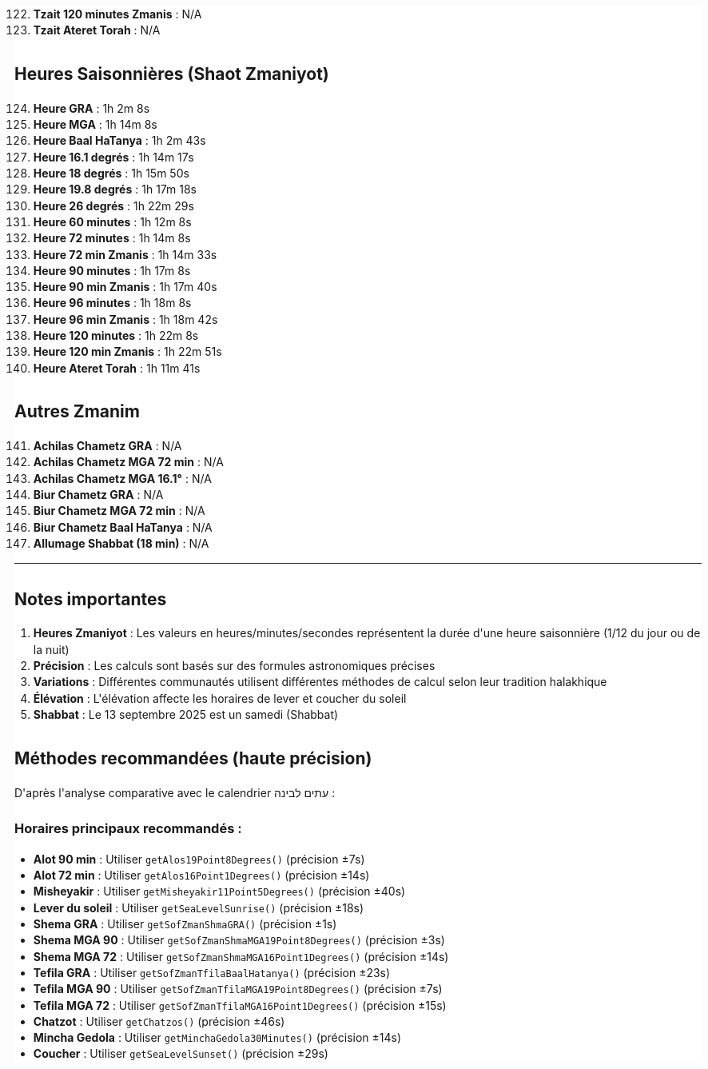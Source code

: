 122. **Tzait 120 minutes Zmanis** : N/A
123. **Tzait Ateret Torah** : N/A

## Heures Saisonnières (Shaot Zmaniyot)

124. **Heure GRA** : 1h 2m 8s
125. **Heure MGA** : 1h 14m 8s
126. **Heure Baal HaTanya** : 1h 2m 43s
127. **Heure 16.1 degrés** : 1h 14m 17s
128. **Heure 18 degrés** : 1h 15m 50s
129. **Heure 19.8 degrés** : 1h 17m 18s
130. **Heure 26 degrés** : 1h 22m 29s
131. **Heure 60 minutes** : 1h 12m 8s
132. **Heure 72 minutes** : 1h 14m 8s
133. **Heure 72 min Zmanis** : 1h 14m 33s
134. **Heure 90 minutes** : 1h 17m 8s
135. **Heure 90 min Zmanis** : 1h 17m 40s
136. **Heure 96 minutes** : 1h 18m 8s
137. **Heure 96 min Zmanis** : 1h 18m 42s
138. **Heure 120 minutes** : 1h 22m 8s
139. **Heure 120 min Zmanis** : 1h 22m 51s
140. **Heure Ateret Torah** : 1h 11m 41s

## Autres Zmanim

141. **Achilas Chametz GRA** : N/A
142. **Achilas Chametz MGA 72 min** : N/A
143. **Achilas Chametz MGA 16.1°** : N/A
144. **Biur Chametz GRA** : N/A
145. **Biur Chametz MGA 72 min** : N/A
146. **Biur Chametz Baal HaTanya** : N/A
147. **Allumage Shabbat (18 min)** : N/A

---

## Notes importantes

1. **Heures Zmaniyot** : Les valeurs en heures/minutes/secondes représentent la durée d'une heure saisonnière (1/12 du jour ou de la nuit)
2. **Précision** : Les calculs sont basés sur des formules astronomiques précises
3. **Variations** : Différentes communautés utilisent différentes méthodes de calcul selon leur tradition halakhique
4. **Élévation** : L'élévation affecte les horaires de lever et coucher du soleil
5. **Shabbat** : Le 13 septembre 2025 est un samedi (Shabbat)

## Méthodes recommandées (haute précision)

D'après l'analyse comparative avec le calendrier עתים לבינה :

### Horaires principaux recommandés :
- **Alot 90 min** : Utiliser `getAlos19Point8Degrees()` (précision ±7s)
- **Alot 72 min** : Utiliser `getAlos16Point1Degrees()` (précision ±14s)
- **Misheyakir** : Utiliser `getMisheyakir11Point5Degrees()` (précision ±40s)
- **Lever du soleil** : Utiliser `getSeaLevelSunrise()` (précision ±18s)
- **Shema GRA** : Utiliser `getSofZmanShmaGRA()` (précision ±1s)
- **Shema MGA 90** : Utiliser `getSofZmanShmaMGA19Point8Degrees()` (précision ±3s)
- **Shema MGA 72** : Utiliser `getSofZmanShmaMGA16Point1Degrees()` (précision ±14s)
- **Tefila GRA** : Utiliser `getSofZmanTfilaBaalHatanya()` (précision ±23s)
- **Tefila MGA 90** : Utiliser `getSofZmanTfilaMGA19Point8Degrees()` (précision ±7s)
- **Tefila MGA 72** : Utiliser `getSofZmanTfilaMGA16Point1Degrees()` (précision ±15s)
- **Chatzot** : Utiliser `getChatzos()` (précision ±46s)
- **Mincha Gedola** : Utiliser `getMinchaGedola30Minutes()` (précision ±14s)
- **Coucher** : Utiliser `getSeaLevelSunset()` (précision ±29s)